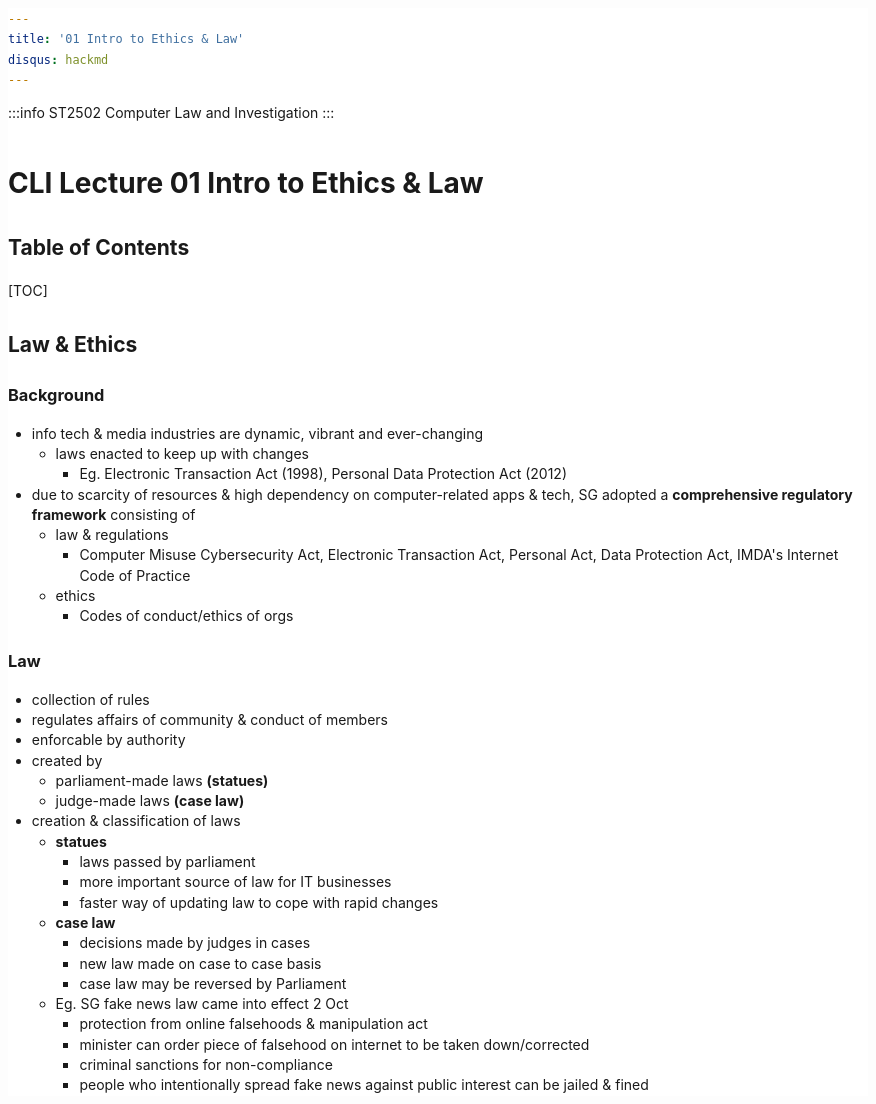 ```yaml
---
title: '01 Intro to Ethics & Law'
disqus: hackmd
---
```


:::info
ST2502 Computer Law and Investigation
:::

CLI Lecture 01 Intro to Ethics & Law
===

<style>
img{
/*     border: 2px solid red; */
    margin-left: auto;
    margin-right: auto;
    width: 80%;
    display: block;
}
</style>


## Table of Contents
[TOC]


Law & Ethics
---
### Background
- info tech & media industries are dynamic, vibrant and ever-changing
    - laws enacted to keep up with changes
        - Eg. Electronic Transaction Act (1998), Personal Data Protection Act (2012)
- due to scarcity of resources & high dependency on computer-related apps & tech, SG adopted a __comprehensive regulatory framework__ consisting of
    - law & regulations
        - Computer Misuse Cybersecurity Act, Electronic Transaction Act, Personal Act, Data Protection Act, IMDA's Internet Code of Practice
    - ethics
        - Codes of conduct/ethics of orgs

### Law
- collection of rules
- regulates affairs of community & conduct of members
- enforcable by authority
- created by
    - parliament-made laws __(statues)__
    - judge-made laws __(case law)__
- creation & classification of laws
    - __statues__
        - laws passed by parliament
        - more important source of law for IT businesses
        - faster way of updating law to cope with rapid changes
    - __case law__
        - decisions made by judges in cases
        - new law made on case to case basis
        - case law may be reversed by Parliament
    - Eg. SG fake news law came into effect 2 Oct
        - protection from online falsehoods & manipulation act
        - minister can order piece of falsehood on internet to be taken down/corrected
        - criminal sanctions for non-compliance
        - people who intentionally spread fake news against public interest can be jailed & fined
